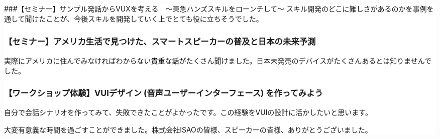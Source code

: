 ###【セミナー】サンプル発話からVUXを考える　〜東急ハンズスキルをローンチして〜
スキル開発のどこに難しさがあるのかを事例を通して聞けたことが、今後スキルを開発していく上でとても役に立ちそうでした。

### 【セミナー】アメリカ生活で見つけた、スマートスピーカーの普及と日本の未来予測
実際にアメリカに住んでみなければわからない貴重な話がたくさん聞けました。日本未発売のデバイスがたくさんあるとは知りませんでした。

### 【ワークショップ体験】VUIデザイン (音声ユーザーインターフェース) を作ってみよう
自分で会話シナリオを作ってみて、失敗できたことがよかったです。この経験をVUIの設計に活かしたいと思います。

大変有意義な時間を過ごすことができました。株式会社ISAOの皆様、スピーカーの皆様、ありがとうございました。
